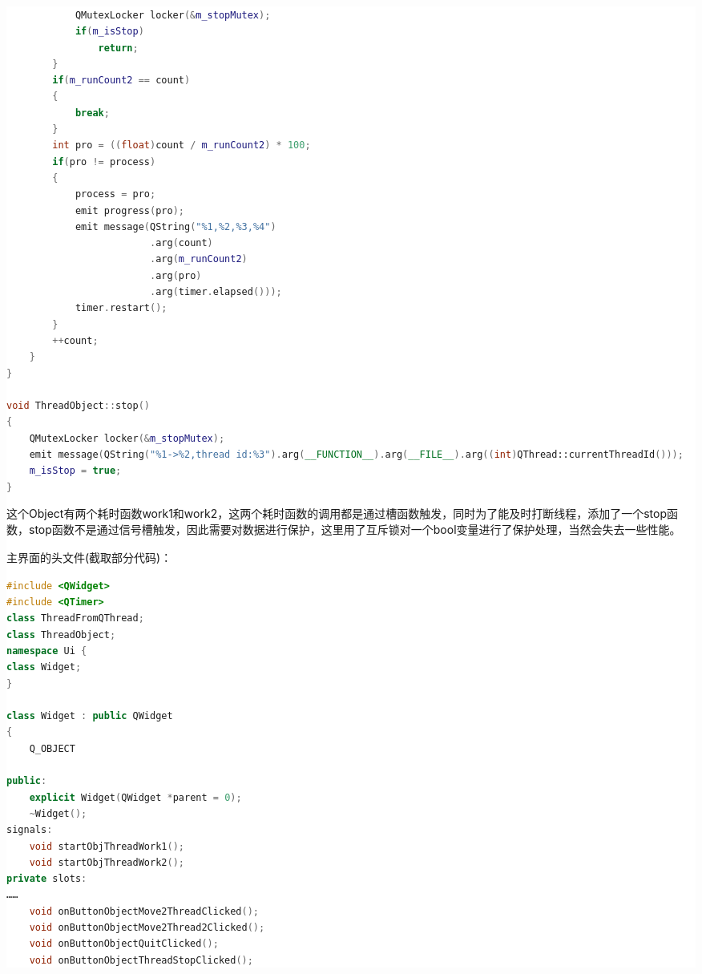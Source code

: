 ```cpp
            QMutexLocker locker(&m_stopMutex);
            if(m_isStop)
                return;
        }
        if(m_runCount2 == count)
        {
            break;
        }
        int pro = ((float)count / m_runCount2) * 100;
        if(pro != process)
        {
            process = pro;
            emit progress(pro);
            emit message(QString("%1,%2,%3,%4")
                         .arg(count)
                         .arg(m_runCount2)
                         .arg(pro)
                         .arg(timer.elapsed()));
            timer.restart();
        }
        ++count;
    }
}

void ThreadObject::stop()
{
    QMutexLocker locker(&m_stopMutex);
    emit message(QString("%1->%2,thread id:%3").arg(__FUNCTION__).arg(__FILE__).arg((int)QThread::currentThreadId()));
    m_isStop = true;
}

```
这个Object有两个耗时函数work1和work2，这两个耗时函数的调用都是通过槽函数触发，同时为了能及时打断线程，添加了一个stop函数，stop函数不是通过信号槽触发，因此需要对数据进行保护，这里用了互斥锁对一个bool变量进行了保护处理，当然会失去一些性能。


主界面的头文件(截取部分代码)：

```cpp
#include <QWidget>
#include <QTimer>
class ThreadFromQThread;
class ThreadObject;
namespace Ui {
class Widget;
}

class Widget : public QWidget
{
    Q_OBJECT

public:
    explicit Widget(QWidget *parent = 0);
    ~Widget();
signals:
    void startObjThreadWork1();
    void startObjThreadWork2();
private slots:
……
    void onButtonObjectMove2ThreadClicked();
    void onButtonObjectMove2Thread2Clicked();
    void onButtonObjectQuitClicked();
    void onButtonObjectThreadStopClicked();
```